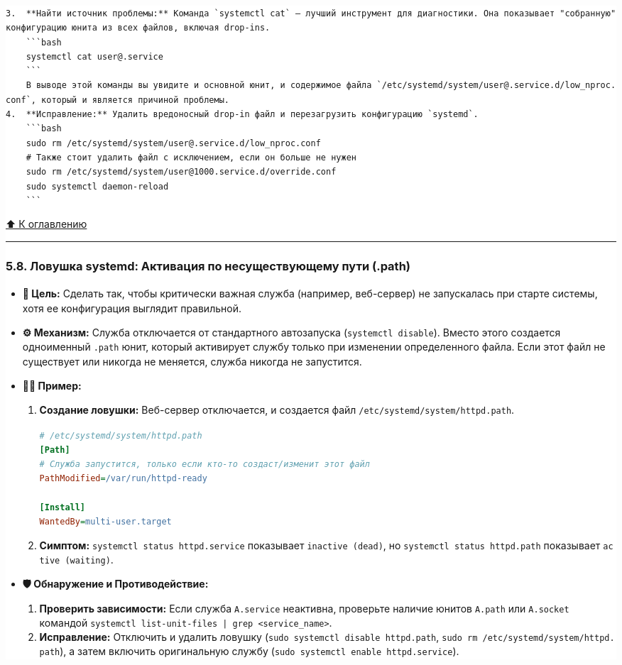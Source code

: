     3.  **Найти источник проблемы:** Команда `systemctl cat` — лучший инструмент для диагностики. Она показывает "собранную" конфигурацию юнита из всех файлов, включая drop-ins.
        ```bash
        systemctl cat user@.service
        ```
        В выводе этой команды вы увидите и основной юнит, и содержимое файла `/etc/systemd/system/user@.service.d/low_nproc.conf`, который и является причиной проблемы.
    4.  **Исправление:** Удалить вредоносный drop-in файл и перезагрузить конфигурацию `systemd`.
        ```bash
        sudo rm /etc/systemd/system/user@.service.d/low_nproc.conf
        # Также стоит удалить файл с исключением, если он больше не нужен
        sudo rm /etc/systemd/system/user@1000.service.d/override.conf
        sudo systemctl daemon-reload
        ```

[⬆️ К оглавлению](#toc)

---

### 5.8. Ловушка systemd: Активация по несуществующему пути (.path)

*   **🎯 Цель:** Сделать так, чтобы критически важная служба (например, веб-сервер) не запускалась при старте системы, хотя ее конфигурация выглядит правильной.
*   **⚙️ Механизм:** Служба отключается от стандартного автозапуска (`systemctl disable`). Вместо этого создается одноименный `.path` юнит, который активирует службу только при изменении определенного файла. Если этот файл не существует или никогда не меняется, служба никогда не запустится.
*   **👨‍💻 Пример:**
    1.  **Создание ловушки:** Веб-сервер отключается, и создается файл `/etc/systemd/system/httpd.path`.
        ```ini
        # /etc/systemd/system/httpd.path
        [Path]
        # Служба запустится, только если кто-то создаст/изменит этот файл
        PathModified=/var/run/httpd-ready

        [Install]
        WantedBy=multi-user.target
        ```
    2.  **Симптом:** `systemctl status httpd.service` показывает `inactive (dead)`, но `systemctl status httpd.path` показывает `active (waiting)`.

*   **🛡️ Обнаружение и Противодействие:**
    1.  **Проверить зависимости:** Если служба `A.service` неактивна, проверьте наличие юнитов `A.path` или `A.socket` командой `systemctl list-unit-files | grep <service_name>`.
    2.  **Исправление:** Отключить и удалить ловушку (`sudo systemctl disable httpd.path`, `sudo rm /etc/systemd/system/httpd.path`), а затем включить оригинальную службу (`sudo systemctl enable httpd.service`).
